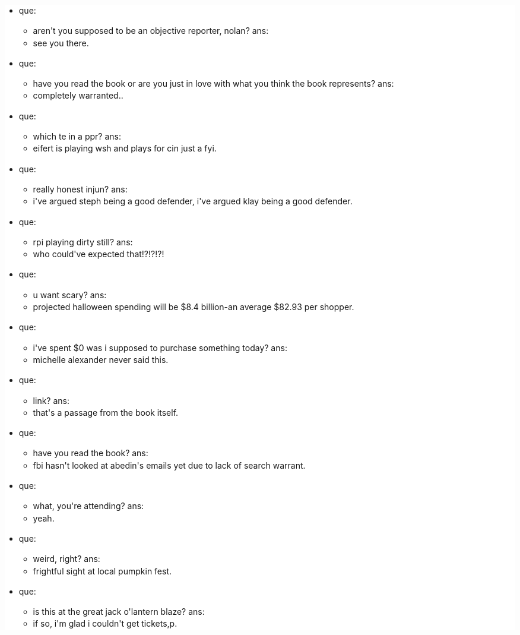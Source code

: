 - que:
  - aren't you supposed to be an objective reporter, nolan?
  ans:
  - see you there.

- que:
  - have you read the book or are you just in love with what you think the book represents?
  ans:
  - completely warranted..

- que:
  - which te in a ppr?
  ans:
  - eifert is playing wsh and plays for cin just a fyi.

- que:
  - really honest injun?
  ans:
  - i've argued steph being a good defender, i've argued klay being a good defender.

- que:
  - rpi playing dirty still?
  ans:
  - who could've expected that!?!?!?!

- que:
  - u want scary?
  ans:
  - projected halloween spending will be $8.4 billion-an average $82.93 per shopper.

- que:
  - i've spent $0 was i supposed to purchase something today?
  ans:
  - michelle alexander never said this.

- que:
  - link?
  ans:
  - that's a passage from the book itself.

- que:
  - have you read the book?
  ans:
  - fbi hasn't looked at abedin's emails yet due to lack of search warrant.

- que:
  - what, you're attending?
  ans:
  - yeah.

- que:
  - weird, right?
  ans:
  - frightful sight at local pumpkin fest.

- que:
  - is this at the great jack o'lantern blaze?
  ans:
  - if so, i'm glad i couldn't get tickets,p.

